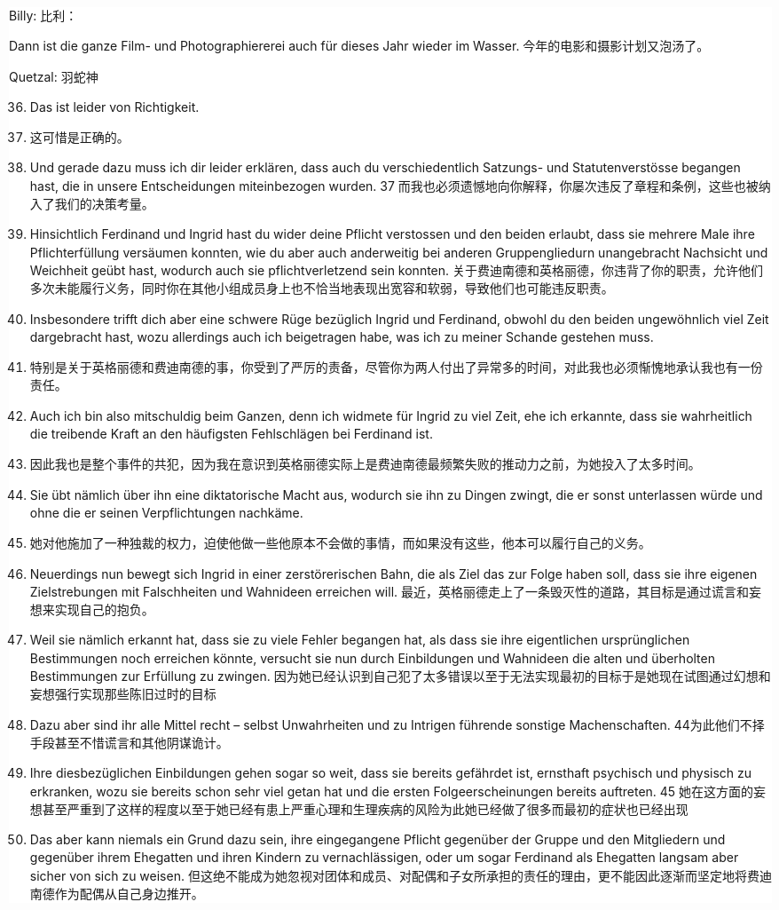 Billy:
比利：

Dann ist die ganze Film- und Photographiererei auch für dieses Jahr wieder im Wasser.
今年的电影和摄影计划又泡汤了。

Quetzal:
羽蛇神

36. Das ist leider von Richtigkeit.
36. 这可惜是正确的。

37. Und gerade dazu muss ich dir leider erklären, dass auch du verschiedentlich Satzungs- und Statutenverstösse begangen hast, die in unsere Entscheidungen miteinbezogen wurden.
37 而我也必须遗憾地向你解释，你屡次违反了章程和条例，这些也被纳入了我们的决策考量。

38. Hinsichtlich Ferdinand und Ingrid hast du wider deine Pflicht verstossen und den beiden erlaubt, dass sie mehrere Male ihre Pflichterfüllung versäumen konnten, wie du aber auch anderweitig bei anderen Gruppengliedurn unangebracht Nachsicht und Weichheit geübt hast, wodurch auch sie pflichtverletzend sein konnten.
关于费迪南德和英格丽德，你违背了你的职责，允许他们多次未能履行义务，同时你在其他小组成员身上也不恰当地表现出宽容和软弱，导致他们也可能违反职责。

39. Insbesondere trifft dich aber eine schwere Rüge bezüglich Ingrid und Ferdinand, obwohl du den beiden ungewöhnlich viel Zeit dargebracht hast, wozu allerdings auch ich beigetragen habe, was ich zu meiner Schande gestehen muss.
39. 特别是关于英格丽德和费迪南德的事，你受到了严厉的责备，尽管你为两人付出了异常多的时间，对此我也必须惭愧地承认我也有一份责任。

40. Auch ich bin also mitschuldig beim Ganzen, denn ich widmete für Ingrid zu viel Zeit, ehe ich erkannte, dass sie wahrheitlich die treibende Kraft an den häufigsten Fehlschlägen bei Ferdinand ist.
40. 因此我也是整个事件的共犯，因为我在意识到英格丽德实际上是费迪南德最频繁失败的推动力之前，为她投入了太多时间。

41. Sie übt nämlich über ihn eine diktatorische Macht aus, wodurch sie ihn zu Dingen zwingt, die er sonst unterlassen würde und ohne die er seinen Verpflichtungen nachkäme.
41. 她对他施加了一种独裁的权力，迫使他做一些他原本不会做的事情，而如果没有这些，他本可以履行自己的义务。

42. Neuerdings nun bewegt sich Ingrid in einer zerstörerischen Bahn, die als Ziel das zur Folge haben soll, dass sie ihre eigenen Zielstrebungen mit Falschheiten und Wahnideen erreichen will.
最近，英格丽德走上了一条毁灭性的道路，其目标是通过谎言和妄想来实现自己的抱负。

43. Weil sie nämlich erkannt hat, dass sie zu viele Fehler begangen hat, als dass sie ihre eigentlichen ursprünglichen Bestimmungen noch erreichen könnte, versucht sie nun durch Einbildungen und Wahnideen die alten und überholten Bestimmungen zur Erfüllung zu zwingen.
因为她已经认识到自己犯了太多错误以至于无法实现最初的目标于是她现在试图通过幻想和妄想强行实现那些陈旧过时的目标

44. Dazu aber sind ihr alle Mittel recht – selbst Unwahrheiten und zu Intrigen führende sonstige Machenschaften.
44为此他们不择手段甚至不惜谎言和其他阴谋诡计。

45. Ihre diesbezüglichen Einbildungen gehen sogar so weit, dass sie bereits gefährdet ist, ernsthaft psychisch und physisch zu erkranken, wozu sie bereits schon sehr viel getan hat und die ersten Folgeerscheinungen bereits auftreten.
45 她在这方面的妄想甚至严重到了这样的程度以至于她已经有患上严重心理和生理疾病的风险为此她已经做了很多而最初的症状也已经出现

46. Das aber kann niemals ein Grund dazu sein, ihre eingegangene Pflicht gegenüber der Gruppe und den Mitgliedern und gegenüber ihrem Ehegatten und ihren Kindern zu vernachlässigen, oder um sogar Ferdinand als Ehegatten langsam aber sicher von sich zu weisen.
但这绝不能成为她忽视对团体和成员、对配偶和子女所承担的责任的理由，更不能因此逐渐而坚定地将费迪南德作为配偶从自己身边推开。

